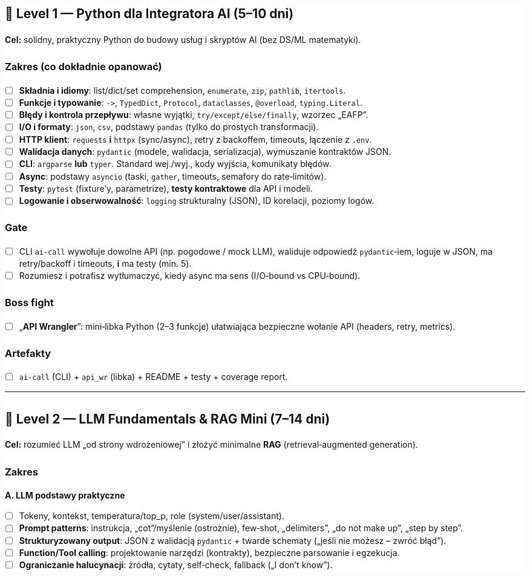 
## 🐍 Level 1 — Python dla Integratora AI (5–10 dni)

**Cel:** solidny, praktyczny Python do budowy usług i skryptów AI (bez DS/ML matematyki).

### Zakres (co dokładnie opanować)
- [ ] **Składnia i idiomy**: list/dict/set comprehension, `enumerate`, `zip`, `pathlib`, `itertools`.
- [ ] **Funkcje i typowanie**: `->`, `TypedDict`, `Protocol`, `dataclasses`, `@overload`, `typing.Literal`.
- [ ] **Błędy i kontrola przepływu**: własne wyjątki, `try/except/else/finally`, wzorzec „EAFP”.
- [ ] **I/O i formaty**: `json`, `csv`, podstawy `pandas` (tylko do prostych transformacji).
- [ ] **HTTP klient**: `requests` **i** `httpx` (sync/async), retry z backoffem, timeouts, łączenie z `.env`.
- [ ] **Walidacja danych**: `pydantic` (modele, walidacja, serializacja), wymuszanie kontraktów JSON.
- [ ] **CLI**: `argparse` **lub** `typer`. Standard wej./wyj., kody wyjścia, komunikaty błędów.
- [ ] **Async**: podstawy `asyncio` (taski, `gather`, timeouts, semafory do rate‑limitów).
- [ ] **Testy**: `pytest` (fixture’y, parametrize), **testy kontraktowe** dla API i modeli.
- [ ] **Logowanie i obserwowalność**: `logging` strukturalny (JSON), ID korelacji, poziomy logów.

### Gate
- [ ] CLI `ai-call` wywołuje dowolne API (np. pogodowe / mock LLM), waliduje odpowiedź `pydantic`‑iem, loguje w JSON, ma retry/backoff i timeouts, **i** ma testy (min. 5).
- [ ] Rozumiesz i potrafisz wytłumaczyć, kiedy async ma sens (I/O‑bound vs CPU‑bound).

### Boss fight
- [ ] „**API Wrangler**”: mini‑libka Python (2–3 funkcje) ułatwiająca bezpieczne wołanie API (headers, retry, metrics).

### Artefakty
- [ ] `ai-call` (CLI) + `api_wr` (libka) + README + testy + coverage report.

---

## 🧠 Level 2 — LLM Fundamentals & RAG Mini (7–14 dni)

**Cel:** rozumieć LLM „od strony wdrożeniowej” i złożyć minimalne **RAG** (retrieval‑augmented generation).

### Zakres
**A. LLM podstawy praktyczne**
- [ ] Tokeny, kontekst, temperatura/top_p, role (system/user/assistant).
- [ ] **Prompt patterns**: instrukcja, „cot”/myślenie (ostrożnie), few‑shot, „delimiters”, „do not make up”, „step by step”.
- [ ] **Strukturyzowany output**: JSON z walidacją `pydantic` + twarde schematy („jeśli nie możesz – zwróć błąd”).
- [ ] **Function/Tool calling**: projektowanie narzędzi (kontrakty), bezpieczne parsowanie i egzekucja.
- [ ] **Ograniczanie halucynacji**: źródła, cytaty, self‑check, fallback („I don’t know”).
